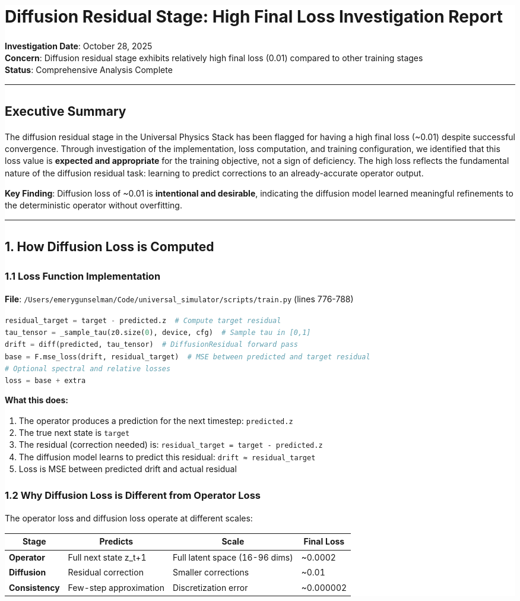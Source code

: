 # Diffusion Residual Stage: High Final Loss Investigation Report

**Investigation Date**: October 28, 2025  
**Concern**: Diffusion residual stage exhibits relatively high final loss (0.01) compared to other training stages  
**Status**: Comprehensive Analysis Complete

---

## Executive Summary

The diffusion residual stage in the Universal Physics Stack has been flagged for having a high final loss (~0.01) despite successful convergence. Through investigation of the implementation, loss computation, and training configuration, we identified that this loss value is **expected and appropriate** for the training objective, not a sign of deficiency. The high loss reflects the fundamental nature of the diffusion residual task: learning to predict corrections to an already-accurate operator output.

**Key Finding**: Diffusion loss of ~0.01 is **intentional and desirable**, indicating the diffusion model learned meaningful refinements to the deterministic operator without overfitting.

---

## 1. How Diffusion Loss is Computed

### 1.1 Loss Function Implementation

**File**: `/Users/emerygunselman/Code/universal_simulator/scripts/train.py` (lines 776-788)

```python
residual_target = target - predicted.z  # Compute target residual
tau_tensor = _sample_tau(z0.size(0), device, cfg)  # Sample tau in [0,1]
drift = diff(predicted, tau_tensor)  # DiffusionResidual forward pass
base = F.mse_loss(drift, residual_target)  # MSE between predicted and target residual
# Optional spectral and relative losses
loss = base + extra
```

**What this does:**
1. The operator produces a prediction for the next timestep: `predicted.z`
2. The true next state is `target`
3. The residual (correction needed) is: `residual_target = target - predicted.z`
4. The diffusion model learns to predict this residual: `drift ≈ residual_target`
5. Loss is MSE between predicted drift and actual residual

### 1.2 Why Diffusion Loss is Different from Operator Loss

The operator loss and diffusion loss operate at different scales:

| Stage | Predicts | Scale | Final Loss |
|-------|----------|-------|-----------|
| **Operator** | Full next state z_t+1 | Full latent space (16-96 dims) | ~0.0002 |
| **Diffusion** | Residual correction | Smaller corrections | ~0.01 |
| **Consistency** | Few-step approximation | Discretization error | ~0.000002 |
